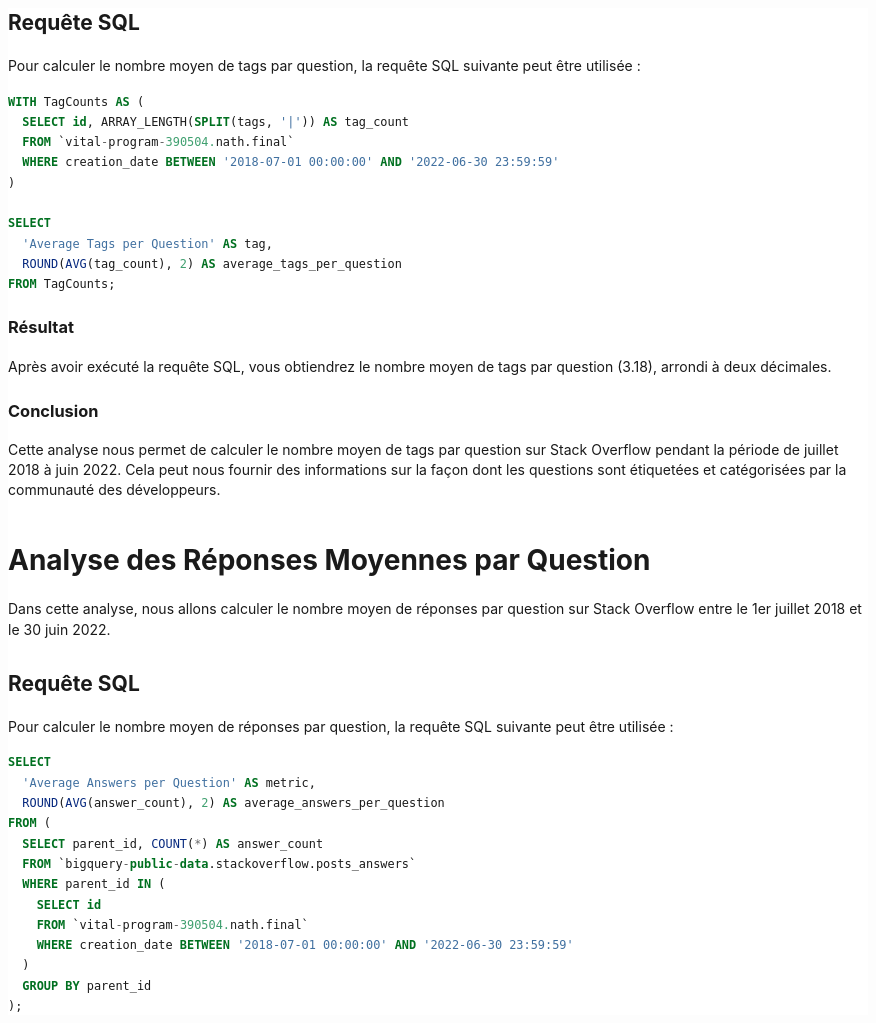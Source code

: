 ## Requête SQL

Pour calculer le nombre moyen de tags par question, la requête SQL suivante peut être utilisée :

```sql
WITH TagCounts AS (
  SELECT id, ARRAY_LENGTH(SPLIT(tags, '|')) AS tag_count
  FROM `vital-program-390504.nath.final`
  WHERE creation_date BETWEEN '2018-07-01 00:00:00' AND '2022-06-30 23:59:59'
)

SELECT
  'Average Tags per Question' AS tag,
  ROUND(AVG(tag_count), 2) AS average_tags_per_question
FROM TagCounts;

```
### Résultat

Après avoir exécuté la requête SQL, vous obtiendrez le nombre moyen de tags par question (3.18), arrondi à deux décimales.

### Conclusion

Cette analyse nous permet de calculer le nombre moyen de tags par question sur Stack Overflow pendant la période de juillet 2018 à juin 2022. Cela peut nous fournir des informations sur la façon dont les questions sont étiquetées et catégorisées par la communauté des développeurs.



# Analyse des Réponses Moyennes par Question

Dans cette analyse, nous allons calculer le nombre moyen de réponses par question sur Stack Overflow entre le 1er juillet 2018 et le 30 juin 2022.

## Requête SQL

Pour calculer le nombre moyen de réponses par question, la requête SQL suivante peut être utilisée :

```sql
SELECT
  'Average Answers per Question' AS metric,
  ROUND(AVG(answer_count), 2) AS average_answers_per_question
FROM (
  SELECT parent_id, COUNT(*) AS answer_count
  FROM `bigquery-public-data.stackoverflow.posts_answers`
  WHERE parent_id IN (
    SELECT id
    FROM `vital-program-390504.nath.final`
    WHERE creation_date BETWEEN '2018-07-01 00:00:00' AND '2022-06-30 23:59:59'
  )
  GROUP BY parent_id
);
```

